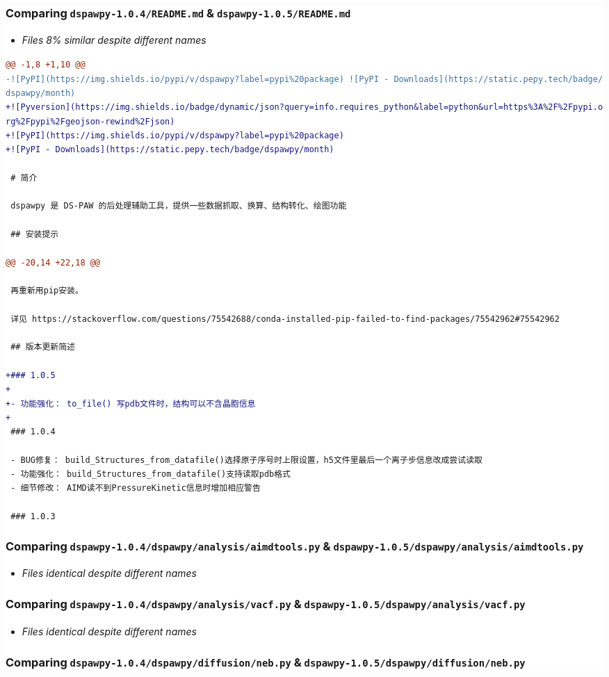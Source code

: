 ### Comparing `dspawpy-1.0.4/README.md` & `dspawpy-1.0.5/README.md`

 * *Files 8% similar despite different names*

```diff
@@ -1,8 +1,10 @@
-![PyPI](https://img.shields.io/pypi/v/dspawpy?label=pypi%20package) ![PyPI - Downloads](https://static.pepy.tech/badge/dspawpy/month)
+![Pyversion](https://img.shields.io/badge/dynamic/json?query=info.requires_python&label=python&url=https%3A%2F%2Fpypi.org%2Fpypi%2Fgeojson-rewind%2Fjson)
+![PyPI](https://img.shields.io/pypi/v/dspawpy?label=pypi%20package)
+![PyPI - Downloads](https://static.pepy.tech/badge/dspawpy/month)
 
 # 简介
 
 dspawpy 是 DS-PAW 的后处理辅助工具，提供一些数据抓取、换算、结构转化、绘图功能
 
 ## 安装提示
 
@@ -20,14 +22,18 @@
 
 再重新用pip安装。
 
 详见 https://stackoverflow.com/questions/75542688/conda-installed-pip-failed-to-find-packages/75542962#75542962
 
 ## 版本更新简述
 
+### 1.0.5
+
+- 功能强化： to_file() 写pdb文件时，结构可以不含晶胞信息
+
 ### 1.0.4
 
 - BUG修复： build_Structures_from_datafile()选择原子序号时上限设置，h5文件里最后一个离子步信息改成尝试读取
 - 功能强化： build_Structures_from_datafile()支持读取pdb格式
 - 细节修改： AIMD读不到PressureKinetic信息时增加相应警告
 
 ### 1.0.3
```

### Comparing `dspawpy-1.0.4/dspawpy/analysis/aimdtools.py` & `dspawpy-1.0.5/dspawpy/analysis/aimdtools.py`

 * *Files identical despite different names*

### Comparing `dspawpy-1.0.4/dspawpy/analysis/vacf.py` & `dspawpy-1.0.5/dspawpy/analysis/vacf.py`

 * *Files identical despite different names*

### Comparing `dspawpy-1.0.4/dspawpy/diffusion/neb.py` & `dspawpy-1.0.5/dspawpy/diffusion/neb.py`
